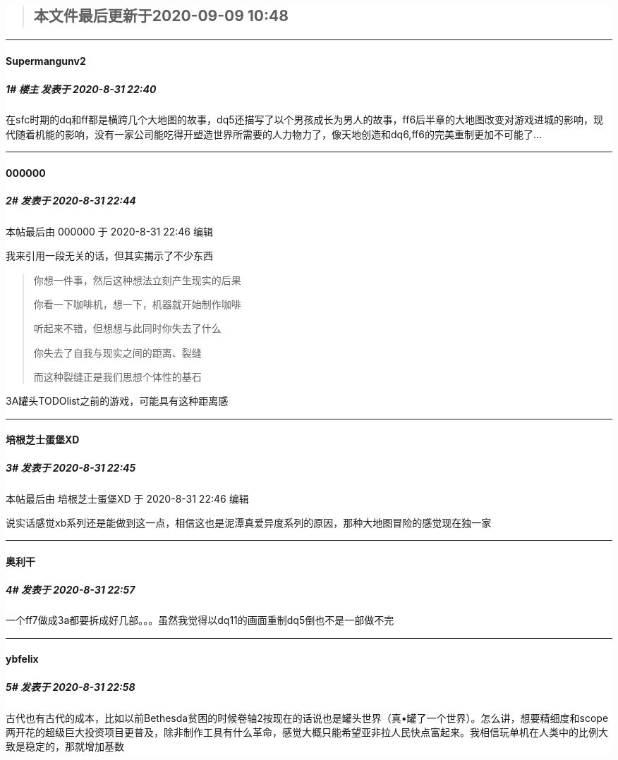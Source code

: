 > ## **本文件最后更新于2020-09-09 10:48** 


-----

####  Supermangunv2  
##### 1#       楼主       发表于 2020-8-31 22:40


在sfc时期的dq和ff都是横跨几个大地图的故事，dq5还描写了以个男孩成长为男人的故事，ff6后半章的大地图改变对游戏进城的影响，现代随着机能的影响，没有一家公司能吃得开塑造世界所需要的人力物力了，像天地创造和dq6,ff6的完美重制更加不可能了…


-----

####  000000  
##### 2#       发表于 2020-8-31 22:44


 本帖最后由 000000 于 2020-8-31 22:46 编辑 

我来引用一段无关的话，但其实揭示了不少东西
 <blockquote>你想一件事，然后这种想法立刻产生现实的后果

你看一下咖啡机，想一下，机器就开始制作咖啡

听起来不错，但想想与此同时你失去了什么

你失去了自我与现实之间的距离、裂缝

而这种裂缝正是我们思想个体性的基石</blockquote>3A罐头TODOlist之前的游戏，可能具有这种距离感


-----

####  培根芝士蛋堡XD  
##### 3#       发表于 2020-8-31 22:45


 本帖最后由 培根芝士蛋堡XD 于 2020-8-31 22:46 编辑 

说实话感觉xb系列还是能做到这一点，相信这也是泥潭真爱异度系列的原因，那种大地图冒险的感觉现在独一家


-----

####  奥利干  
##### 4#       发表于 2020-8-31 22:57


一个ff7做成3a都要拆成好几部。。。虽然我觉得以dq11的画面重制dq5倒也不是一部做不完


-----

####  ybfelix  
##### 5#       发表于 2020-8-31 22:58


古代也有古代的成本，比如以前Bethesda贫困的时候卷轴2按现在的话说也是罐头世界（真•罐了一个世界）。怎么讲，想要精细度和scope两开花的超级巨大投资项目更普及，除非制作工具有什么革命，感觉大概只能希望亚非拉人民快点富起来。我相信玩单机在人类中的比例大致是稳定的，那就增加基数
